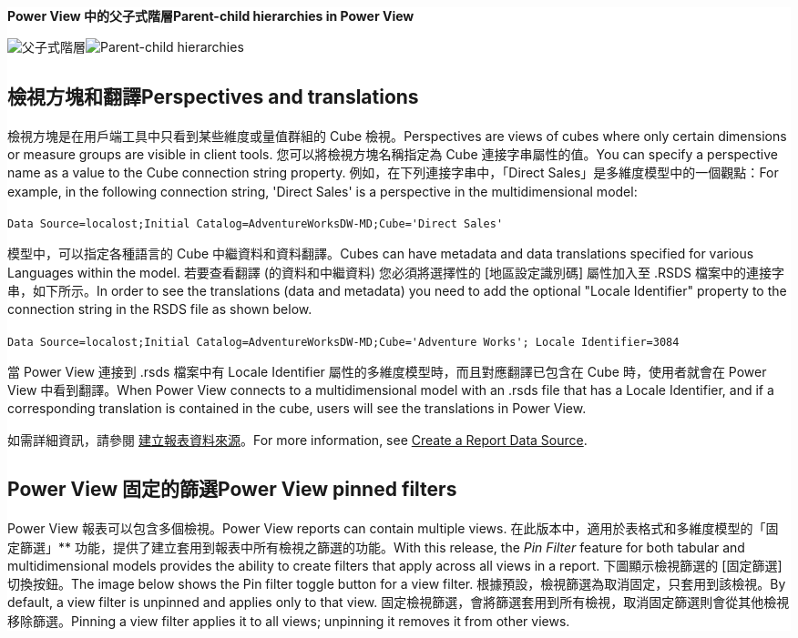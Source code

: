  <span data-ttu-id="f9060-238">**Power View 中的父子式階層**</span><span class="sxs-lookup"><span data-stu-id="f9060-238">**Parent-child hierarchies in Power View**</span></span>  
  
 <span data-ttu-id="f9060-239">![父子式階層](../media/daxmd-ssdt-hierarchies.gif "父子式階層")</span><span class="sxs-lookup"><span data-stu-id="f9060-239">![Parent-child hierarchies](../media/daxmd-ssdt-hierarchies.gif "Parent-child hierarchies")</span></span>  
  
## <a name="perspectives-and-translations"></a><span data-ttu-id="f9060-240">檢視方塊和翻譯</span><span class="sxs-lookup"><span data-stu-id="f9060-240">Perspectives and translations</span></span>  
 <span data-ttu-id="f9060-241">檢視方塊是在用戶端工具中只看到某些維度或量值群組的 Cube 檢視。</span><span class="sxs-lookup"><span data-stu-id="f9060-241">Perspectives are views of cubes where only certain dimensions or measure groups are visible in client tools.</span></span> <span data-ttu-id="f9060-242">您可以將檢視方塊名稱指定為 Cube 連接字串屬性的值。</span><span class="sxs-lookup"><span data-stu-id="f9060-242">You can specify a perspective name as a value to the Cube connection string property.</span></span> <span data-ttu-id="f9060-243">例如，在下列連接字串中，「Direct Sales」是多維度模型中的一個觀點：</span><span class="sxs-lookup"><span data-stu-id="f9060-243">For example, in the following connection string, 'Direct Sales' is a perspective in the multidimensional model:</span></span>  
  
 `Data Source=localost;Initial Catalog=AdventureWorksDW-MD;Cube='Direct Sales'`  
  
 <span data-ttu-id="f9060-244">模型中，可以指定各種語言的 Cube 中繼資料和資料翻譯。</span><span class="sxs-lookup"><span data-stu-id="f9060-244">Cubes can have metadata and data translations specified for various Languages within the model.</span></span> <span data-ttu-id="f9060-245">若要查看翻譯 (的資料和中繼資料) 您必須將選擇性的 [地區設定識別碼] 屬性加入至 .RSDS 檔案中的連接字串，如下所示。</span><span class="sxs-lookup"><span data-stu-id="f9060-245">In order to see the translations (data and metadata) you need to add the optional "Locale Identifier" property to the connection string in the RSDS file as shown below.</span></span>  
  
 `Data Source=localost;Initial Catalog=AdventureWorksDW-MD;Cube='Adventure Works'; Locale Identifier=3084`  
  
 <span data-ttu-id="f9060-246">當 Power View 連接到 .rsds 檔案中有 Locale Identifier 屬性的多維度模型時，而且對應翻譯已包含在 Cube 時，使用者就會在 Power View 中看到翻譯。</span><span class="sxs-lookup"><span data-stu-id="f9060-246">When Power View connects to a multidimensional model with an .rsds file that has a Locale Identifier, and if a corresponding translation is contained in the cube, users will see the translations in Power View.</span></span>  
  
 <span data-ttu-id="f9060-247">如需詳細資訊，請參閱 [建立報表資料來源](create-a-report-data-source.md)。</span><span class="sxs-lookup"><span data-stu-id="f9060-247">For more information, see [Create a Report Data Source](create-a-report-data-source.md).</span></span>  
  
## <a name="power-view-pinned-filters"></a><span data-ttu-id="f9060-248">Power View 固定的篩選</span><span class="sxs-lookup"><span data-stu-id="f9060-248">Power View pinned filters</span></span>  
 <span data-ttu-id="f9060-249">Power View 報表可以包含多個檢視。</span><span class="sxs-lookup"><span data-stu-id="f9060-249">Power View reports can contain multiple views.</span></span> <span data-ttu-id="f9060-250">在此版本中，適用於表格式和多維度模型的「固定篩選」\*\* 功能，提供了建立套用到報表中所有檢視之篩選的功能。</span><span class="sxs-lookup"><span data-stu-id="f9060-250">With this release, the *Pin Filter* feature for both tabular and multidimensional models provides the ability to create filters that apply across all views in a report.</span></span> <span data-ttu-id="f9060-251">下圖顯示檢視篩選的 [固定篩選] 切換按鈕。</span><span class="sxs-lookup"><span data-stu-id="f9060-251">The image below shows the Pin filter toggle button for a view filter.</span></span> <span data-ttu-id="f9060-252">根據預設，檢視篩選為取消固定，只套用到該檢視。</span><span class="sxs-lookup"><span data-stu-id="f9060-252">By default, a view filter is unpinned and applies only to that view.</span></span> <span data-ttu-id="f9060-253">固定檢視篩選，會將篩選套用到所有檢視，取消固定篩選則會從其他檢視移除篩選。</span><span class="sxs-lookup"><span data-stu-id="f9060-253">Pinning a view filter applies it to all views; unpinning it removes it from other views.</span></span>  
  